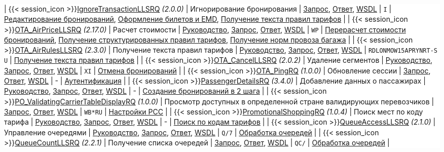 | {{< session_icon >}}[IgnoreTransactionLLSRQ](https://developer.sabre.com/docs/soap_apis/management/itinerary/ignore_transaction)&nbsp;*(2.0.0)* | Игнорирование бронирования | [Запрос](https://webservices.sabre.com/drc/servicedoc/IgnoreTransactionLLSRQ_v2.0.0_Design.xml), [Ответ](https://webservices.sabre.com/drc/servicedoc/IgnoreTransactionLLSRS_v2.0.0_Design.xml), [WSDL](https://webservices.sabre.com/wsdl/tpfc/IgnoreTransactionLLS2.0.0RQ.wsdl) | ```I``` | [Редактирование бронирований](edit-booking.html), [Оформление билетов и EMD](issue-ticket.html), [Получение текста правил тарифов](fare-rules.html) |
| {{< session_icon >}}[OTA_AirPriceLLSRQ](https://developer.sabre.com/docs/soap_apis/air/book/price_air_itinerary)&nbsp;*(2.17.0)* | Расчет стоимости | [Руководство](https://developer.sabre.com/docs/soap_apis/air/book/Price_Air_Itinerary/help_doc), [Запрос](https://webservices.sabre.com/drc/servicedoc/OTA_AirPriceLLSRQ_v2.17.0_Design.xml), [Ответ](https://webservices.sabre.com/drc/servicedoc/OTA_AirPriceLLSRS_v2.17.0_Design.xml), [WSDL](https://webservices.sabre.com/wsdl/tpfc/OTA_AirPriceLLS2.17.0RQ.wsdl) | ```WP``` | [Перерасчет стоимости бронирований](reprice-booking.html), [Получение структурированных правил тарифов](structure-fare-rules.html), [Получение норм провоза багажа](baggage.html) |
| {{< session_icon >}}[OTA_AirRulesLLSRQ](https://developer.sabre.com/docs/soap_apis/air/book/air_fare_rules)&nbsp;*(2.3.0)* | Получение текста правил тарифов | [Руководство](https://developer.sabre.com/docs/soap_apis/air/book/air_fare_rules/help_doc), [Запрос](https://webservices.sabre.com/drc/servicedoc/OTA_AirRulesLLSRQ_v2.3.0_Design.xml), [Ответ](https://webservices.sabre.com/drc/servicedoc/OTA_AirRulesLLSRS_v2.3.0_Design.xml), [WSDL](https://webservices.sabre.com/wsdl/tpfc/OTA_AirRulesLLS2.3.0RQ.wsdl) | ```RDLONMOW15APRYNRT-SU``` | [Получение текста правил тарифов](fare-rules.html) |
| {{< session_icon >}}[OTA_CancelLLSRQ](https://developer.sabre.com/docs/soap_apis/air/book/cancel_itinerary_segments)&nbsp;*(2.0.2)* | Удаление сегментов | [Руководство](https://developer.sabre.com/docs/soap_apis/air/book/Cancel_Itinerary_Segments/help_doc), [Запрос](https://webservices.sabre.com/drc/servicedoc/OTA_CancelLLSRQ_v2.0.2_Design.xml), [Ответ](https://webservices.sabre.com/drc/servicedoc/OTA_CancelLLSRS_v2.0.2_Design.xml), [WSDL](https://webservices.sabre.com/wsdl/tpfc/OTA_CancelLLS2.0.2RQ.wsdl) | ```XI``` | [Отмена бронирований](cancel-booking.html) |
| {{< session_icon >}}[OTA_PingRQ](https://developer.sabre.com/docs/soap_apis/session_management/refresh_session)&nbsp;*(1.0.0)* | Обновление сессии | [Запрос](https://webservices.sabre.com/drc/servicedoc/OTA_PingRQ_v1.0.0_Design.xml), [Ответ](https://webservices.sabre.com/drc/servicedoc/OTA_PingRS_v1.0.0_Design.xml), [WSDL](https://webservices.sabre.com/wsdl/sabreXML1.0.00/usg/OTA_PingRQ.wsdl) | - | [Аутентификация](authentication.html) |
| {{< session_icon >}}[PassengerDetailsRQ](https://developer.sabre.com/docs/soap_apis/management/itinerary/Passenger_Details)&nbsp;*(3.4.0)* | Добавление данных о пассажирах | [Руководство](https://developer.sabre.com/docs/soap_apis/management/itinerary/Passenger_Details/help_doc), [Запрос](https://files.developer.sabre.com/drc/providerdoc/ServicesPlatform/PassengerDetailsRQ_v3.4.0_Design.xml), [Ответ](https://files.developer.sabre.com/drc/providerdoc/ServicesPlatform/PassengerDetailsRS_v3.4.0_Design.xml), [WSDL](https://files.developer.sabre.com/wsdl/sabreXML1.0.00/ServicesPlatform/PassengerDetails3.4.0RQ.wsdl) | - | [Создание бронирований в 2 шага](create-booking-2steps.html) |
| {{< session_icon >}}[PO_ValidatingCarrierTableDisplayRQ](https://developer.sabre.com/docs/read/soap_apis/air/book/table_display)&nbsp;*(1.0.0)* | Просмотр доступных в определенной стране валидирующих перевозчиков | [Запрос](https://webservices.sabre.com/drc/providerdoc/SabreAir/PO_ValidatingCarrierTableDisplayRQ_v1.0.0_Design.xml), [Ответ](https://webservices.sabre.com/drc/providerdoc/SabreAir/PO_ValidatingCarrierTableDisplayRS_v1.0.0_Design.xml), [WSDL](https://webservices.sabre.com/wsdl/sabreXML1.0.00/SabreAir/PO_ValidatingCarrierTableDisplayRQ_v1.0.0.wsdl) | ```WB*RU``` | [Настройки PCC](tjr-settings.html) |
| {{< session_icon >}}[PromotionalShoppingRQ](https://developer.sabre.com/docs/soap_apis/air/search/Shop_by_Specific_Fare)&nbsp;*(1.0.4)* | Поиск мест по коду тарифа | [Руководство](https://webservices.sabre.com/drc/providerdoc/Promotional_Shopping/PS_v1_0_2/Shop_by_Specific_Fare_Process_Flow_2012-03-08.pdf), [Запрос](https://files.developer.sabre.com/doc/providerdoc/shopping/PromotionalRQ_v1-0-4_Design.xml), [Ответ](https://files.developer.sabre.com/doc/providerdoc/shopping/PromotionalRS_v1-0-4_Design.xml), [WSDL](https://files.developer.sabre.com/wsdl/sabreXML1.0.00/shopping/PromotionalRQ_v1-0-4.wsdl) | - | [Поиск по кодам тарифов](shop-by-fare.html) |
| {{< session_icon >}}[QueueAccessLLSRQ](https://developer.sabre.com/docs/soap_apis/management/queue/access_queue)&nbsp;*(2.1.0)* | Управление очередями | [Руководство](https://developer.sabre.com/docs/soap_apis/management/queue/Access_Queue/help_doc), [Запрос](https://webservices.sabre.com/drc/servicedoc/QueueAccessLLSRQ_v2.1.0_Design.xml), [Ответ](https://webservices.sabre.com/drc/servicedoc/QueueAccessLLSRS_v2.1.0_Design.xml), [WSDL](https://webservices.sabre.com/wsdl/tpfc/QueueAccessLLS2.1.0RQ.wsdl) | ```Q/7``` | [Обработка очередей](queues.html) |
| {{< session_icon >}}[QueueCountLLSRQ](https://developer.sabre.com/docs/soap_apis/management/queue/get_queue_count)&nbsp;*(2.2.1)* | Получение списка очередей | [Запрос](https://webservices.sabre.com/drc/servicedoc/QueueCountLLSRQ_v2.2.1_Design.xml), [Ответ](https://webservices.sabre.com/drc/servicedoc/QueueCountLLSRS_v2.2.1_Design.xml), [WSDL](https://webservices.sabre.com/wsdl/tpfc/QueueCountLLS2.2.1RQ.wsdl) | ```QC/``` | [Обработка очередей](queues.html) |